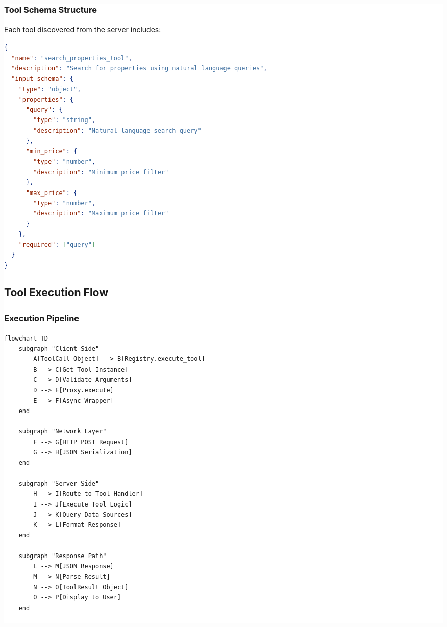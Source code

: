 ```mermaid
```

### Tool Schema Structure

Each tool discovered from the server includes:

```json
{
  "name": "search_properties_tool",
  "description": "Search for properties using natural language queries",
  "input_schema": {
    "type": "object",
    "properties": {
      "query": {
        "type": "string",
        "description": "Natural language search query"
      },
      "min_price": {
        "type": "number",
        "description": "Minimum price filter"
      },
      "max_price": {
        "type": "number",
        "description": "Maximum price filter"
      }
    },
    "required": ["query"]
  }
}
```

## Tool Execution Flow

### Execution Pipeline

```mermaid
flowchart TD
    subgraph "Client Side"
        A[ToolCall Object] --> B[Registry.execute_tool]
        B --> C[Get Tool Instance]
        C --> D[Validate Arguments]
        D --> E[Proxy.execute]
        E --> F[Async Wrapper]
    end
    
    subgraph "Network Layer"
        F --> G[HTTP POST Request]
        G --> H[JSON Serialization]
    end
    
    subgraph "Server Side"
        H --> I[Route to Tool Handler]
        I --> J[Execute Tool Logic]
        J --> K[Query Data Sources]
        K --> L[Format Response]
    end
    
    subgraph "Response Path"
        L --> M[JSON Response]
        M --> N[Parse Result]
        N --> O[ToolResult Object]
        O --> P[Display to User]
    end
    
```